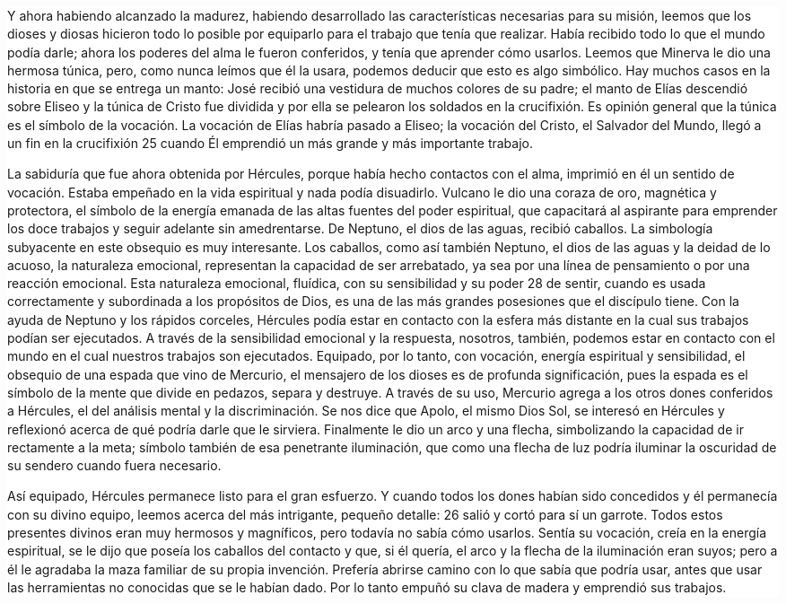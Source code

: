 Y ahora habiendo alcanzado la madurez, habiendo desarrollado las características necesarias para su misión, leemos que los dioses y diosas hicieron todo lo posible por equiparlo para el trabajo que tenía que realizar. Había recibido todo lo que el mundo podía darle; ahora los poderes del alma le fueron conferidos, y tenía que aprender cómo usarlos. Leemos que Minerva le dio una hermosa túnica, pero, como nunca leímos que él la usara, podemos deducir que esto es algo simbólico. Hay muchos casos en la historia en que se entrega un manto: José recibió una vestidura de muchos colores de su padre; el manto de Elías descendió sobre Eliseo y la túnica de Cristo fue dividida y por ella se pelearon los soldados en la crucifixión. Es opinión general que la túnica es el símbolo de la vocación. La vocación de Elías habría pasado a Eliseo; la vocación del Cristo, el Salvador del Mundo, llegó a un fin en la crucifixión <pin lang="en">25</pin> cuando Él emprendió un más grande y más importante trabajo.

La sabiduría que fue ahora obtenida por Hércules, porque había hecho contactos con el alma, imprimió en él un sentido de vocación. Estaba empeñado en la vida espiritual y nada podía disuadirlo. Vulcano le dio una coraza de oro, magnética y protectora, el símbolo de la energía emanada de las altas fuentes del poder espiritual, que capacitará al aspirante para emprender los doce trabajos y seguir adelante sin amedrentarse. De Neptuno, el dios de las aguas, recibió caballos. La simbología subyacente en este obsequio es muy interesante. Los caballos, como así también Neptuno, el dios de las aguas y la deidad de lo acuoso, la naturaleza emocional, representan la capacidad de ser arrebatado, ya sea por una línea de pensamiento o por una reacción emocional. Esta naturaleza emocional, fluídica, con su sensibilidad y su poder <pin lang="es">28</pin> de sentir, cuando es usada correctamente y subordinada a los propósitos de Dios, es una de las más grandes posesiones que el discípulo tiene. Con la ayuda de Neptuno y los rápidos corceles, Hércules podía estar en contacto con la esfera más distante en la cual sus trabajos podían ser ejecutados. A través de la sensibilidad emocional y la respuesta, nosotros, también, podemos estar en contacto con el mundo en el cual nuestros trabajos son ejecutados. Equipado, por lo tanto, con vocación, energía espiritual y sensibilidad, el obsequio de una espada que vino de Mercurio, el mensajero de los dioses es de profunda significación, pues la espada es el símbolo de la mente que divide en pedazos, separa y destruye. A través de su uso, Mercurio agrega a los otros dones conferidos a Hércules, el del análisis mental y la discriminación. Se nos dice que Apolo, el mismo Dios Sol, se interesó en Hércules y reflexionó acerca de qué podría darle que le sirviera. Finalmente le dio un arco y una flecha, simbolizando la capacidad de ir rectamente a la meta; símbolo también de esa penetrante iluminación, que como una flecha de luz podría iluminar la oscuridad de su sendero cuando fuera necesario.

Así equipado, Hércules permanece listo para el gran esfuerzo. Y cuando todos los dones habían sido concedidos y él permanecía con su divino equipo, leemos acerca del más intrigante, pequeño detalle: <pin lang="en">26</pin> salió y cortó para sí un garrote. Todos estos presentes divinos eran muy hermosos y magníficos, pero todavía no sabía cómo usarlos. Sentía su vocación, creía en la energía espiritual, se le dijo que poseía los caballos del contacto y que, si él quería, el arco y la flecha de la iluminación eran suyos; pero a él le agradaba la maza familiar de su propia invención. Prefería abrirse camino con lo que sabía que podría usar, antes que usar las herramientas no conocidas que se le habían dado. Por lo tanto empuñó su clava de madera y emprendió sus trabajos.

